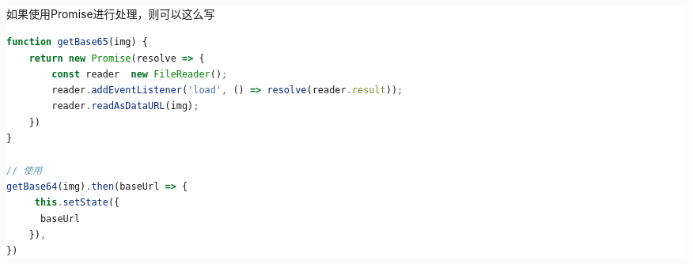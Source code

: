 如果使用Promise进行处理，则可以这么写

```js
function getBase65(img) {
    return new Promise(resolve => {
        const reader  new FileReader();
        reader.addEventListener('load', () => resolve(reader.result));
        reader.readAsDataURL(img);
    })
}

// 使用
getBase64(img).then(baseUrl => {
     this.setState({
      baseUrl
	}),
})
```



